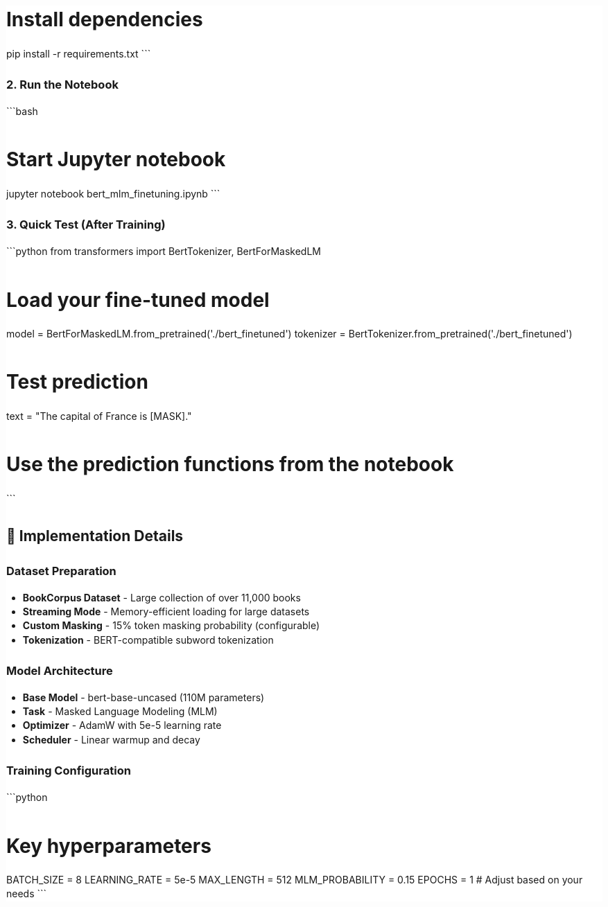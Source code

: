 # Install dependencies
pip install -r requirements.txt
\`\`\`

### 2. Run the Notebook

\`\`\`bash
# Start Jupyter notebook
jupyter notebook bert_mlm_finetuning.ipynb
\`\`\`

### 3. Quick Test (After Training)

\`\`\`python
from transformers import BertTokenizer, BertForMaskedLM

# Load your fine-tuned model
model = BertForMaskedLM.from_pretrained('./bert_finetuned')
tokenizer = BertTokenizer.from_pretrained('./bert_finetuned')

# Test prediction
text = "The capital of France is [MASK]."
# Use the prediction functions from the notebook
\`\`\`

## 📖 Implementation Details

### Dataset Preparation
- **BookCorpus Dataset** - Large collection of over 11,000 books
- **Streaming Mode** - Memory-efficient loading for large datasets
- **Custom Masking** - 15% token masking probability (configurable)
- **Tokenization** - BERT-compatible subword tokenization

### Model Architecture
- **Base Model** - bert-base-uncased (110M parameters)
- **Task** - Masked Language Modeling (MLM)
- **Optimizer** - AdamW with 5e-5 learning rate
- **Scheduler** - Linear warmup and decay

### Training Configuration
\`\`\`python
# Key hyperparameters
BATCH_SIZE = 8
LEARNING_RATE = 5e-5
MAX_LENGTH = 512
MLM_PROBABILITY = 0.15
EPOCHS = 1  # Adjust based on your needs
\`\`\`
